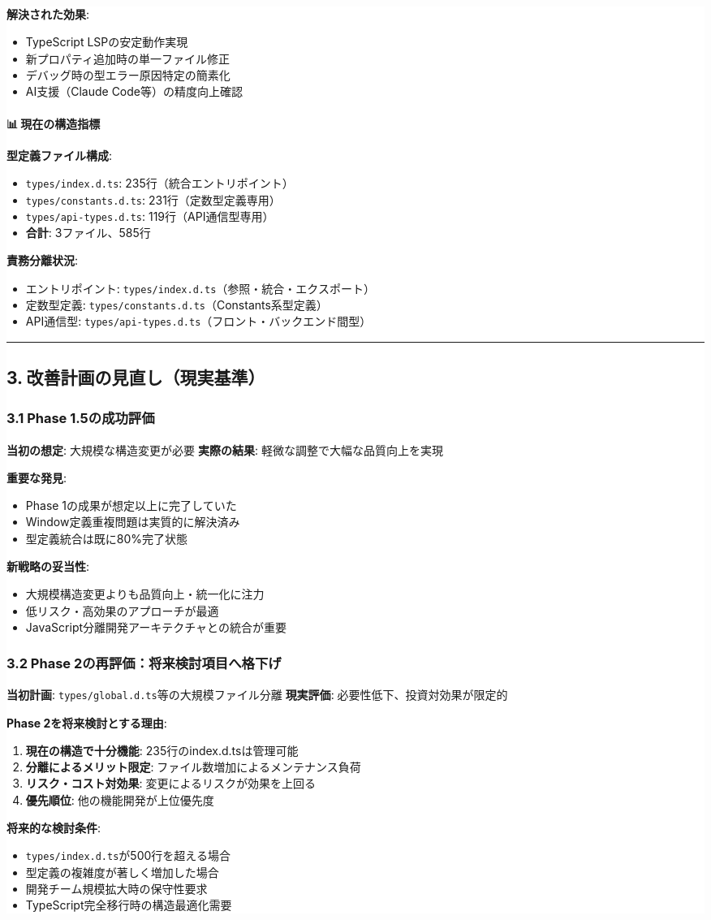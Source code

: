 **解決された効果**:

- TypeScript LSPの安定動作実現
- 新プロパティ追加時の単一ファイル修正
- デバッグ時の型エラー原因特定の簡素化
- AI支援（Claude Code等）の精度向上確認

#### 📊 現在の構造指標

**型定義ファイル構成**:

- `types/index.d.ts`: 235行（統合エントリポイント）
- `types/constants.d.ts`: 231行（定数型定義専用）
- `types/api-types.d.ts`: 119行（API通信型専用）
- **合計**: 3ファイル、585行

**責務分離状況**:

- エントリポイント: `types/index.d.ts`（参照・統合・エクスポート）
- 定数型定義: `types/constants.d.ts`（Constants系型定義）
- API通信型: `types/api-types.d.ts`（フロント・バックエンド間型）

---

## 3. 改善計画の見直し（現実基準）

### 3.1 Phase 1.5の成功評価

**当初の想定**: 大規模な構造変更が必要 **実際の結果**: 軽微な調整で大幅な品質向上を実現

**重要な発見**:

- Phase 1の成果が想定以上に完了していた
- Window定義重複問題は実質的に解決済み
- 型定義統合は既に80%完了状態

**新戦略の妥当性**:

- 大規模構造変更よりも品質向上・統一化に注力
- 低リスク・高効果のアプローチが最適
- JavaScript分離開発アーキテクチャとの統合が重要

### 3.2 Phase 2の再評価：将来検討項目へ格下げ

**当初計画**: `types/global.d.ts`等の大規模ファイル分離 **現実評価**: 必要性低下、投資対効果が限定的

**Phase 2を将来検討とする理由**:

1. **現在の構造で十分機能**: 235行のindex.d.tsは管理可能
2. **分離によるメリット限定**: ファイル数増加によるメンテナンス負荷
3. **リスク・コスト対効果**: 変更によるリスクが効果を上回る
4. **優先順位**: 他の機能開発が上位優先度

**将来的な検討条件**:

- `types/index.d.ts`が500行を超える場合
- 型定義の複雑度が著しく増加した場合
- 開発チーム規模拡大時の保守性要求
- TypeScript完全移行時の構造最適化需要
